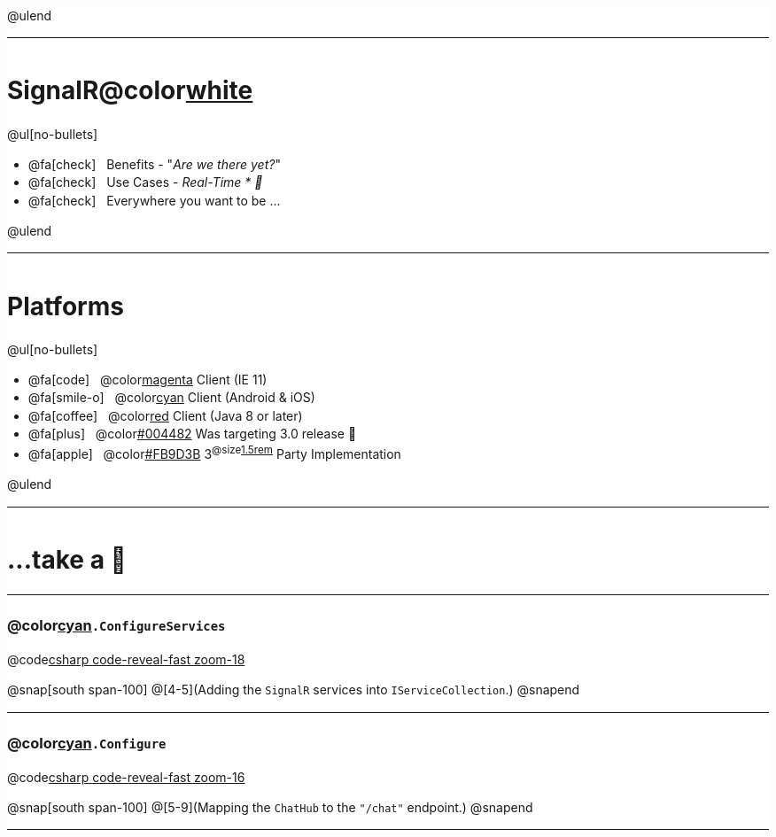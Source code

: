@ulend

---

# SignalR@color[white](?)

@ul[no-bullets]

 - @fa[check] &nbsp; Benefits - "_Are we there yet?_"
 - @fa[check] &nbsp; Use Cases - _Real-Time * 🎉_
 - @fa[check] &nbsp; Everywhere you want to be ...

@ulend

---

# Platforms

@ul[no-bullets]

 - @fa[code] &nbsp; @color[magenta](`JavaScript`) Client (IE 11)
 - @fa[smile-o] &nbsp; @color[cyan](`.NET`) Client (Android & iOS)
 - @fa[coffee] &nbsp; @color[red](`Java`) Client (Java 8 or later)
 - @fa[plus] &nbsp; @color[#004482](`C++`) Was targeting 3.0 release 🤷
 - @fa[apple] &nbsp; @color[#FB9D3B](Swift) 3<sup>@size[1.5rem](rd)</sup> Party Implementation

@ulend

---

# ...take a 👀

---

### @color[cyan](`Startup`)`.ConfigureServices`

@code[csharp code-reveal-fast zoom-18](source/cs.cs)

@snap[south span-100]
@[4-5](Adding the `SignalR` services into `IServiceCollection`.)
@snapend

---

### @color[cyan](`Startup`)`.Configure`

@code[csharp code-reveal-fast zoom-16](source/c.cs)

@snap[south span-100]
@[5-9](Mapping the `ChatHub` to the `"/chat"` endpoint.)
@snapend

---
